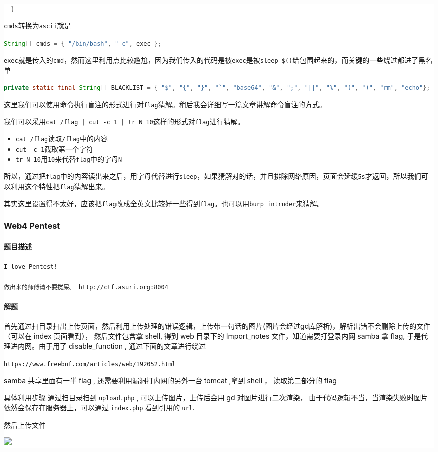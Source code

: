 ```java
  }
```

`cmds`转换为`ascii`就是

```java
String[] cmds = { "/bin/bash", "-c", exec };
```

`exec`就是传入的`cmd`，然而这里利用点比较尴尬，因为我们传入的代码是被`exec`是被`sleep $()`给包围起来的，而关键的一些绕过都进了黑名单

```java
private static final String[] BLACKLIST = { "$", "{", "}", "`", "base64", "&", ";", "||", "%", "(", ")", "rm", "echo"};
```

这里我们可以使用命令执行盲注的形式进行对`flag`猜解。稍后我会详细写一篇文章讲解命令盲注的方式。

我们可以采用`cat /flag | cut -c 1 | tr N 10`这样的形式对`flag`进行猜解。

- `cat /flag`读取`/flag`中的内容
- `cut -c 1`截取第一个字符
- `tr N 10`用`10`来代替`flag`中的字母`N`

所以，通过把`flag`中的内容读出来之后，用字母代替进行`sleep`，如果猜解对的话，并且排除网络原因，页面会延缓`5s`才返回，所以我们可以利用这个特性把`flag`猜解出来。

其实这里设置得不太好，应该把`flag`改成全英文比较好一些得到`flag`。也可以用`burp intruder`来猜解。



### Web4 Pentest

####	题目描述

```
I love Pentest!

做出来的师傅请不要搅屎。 http://ctf.asuri.org:8004
```

####	解题

首先通过扫目录扫出上传页面，然后利用上传处理的错误逻辑，上传带一句话的图片(图片会经过gd库解析)，解析出错不会删除上传的文件（可以在 index 页面看到）， 然后文件包含拿 shell, 得到 web 目录下的 Import_notes 文件，知道需要打登录内网 samba 拿 flag, 于是代理进内网。由于用了 disable_function , 通过下面的文章进行绕过

```
https://www.freebuf.com/articles/web/192052.html
```

samba 共享里面有一半 flag , 还需要利用漏洞打内网的另外一台 tomcat ,拿到 shell ， 读取第二部分的 flag

具体利用步骤
通过扫目录扫到 `upload.php` , 可以上传图片，上传后会用 gd 对图片进行二次渲染， 由于代码逻辑不当，当渲染失败时图片依然会保存在服务器上，可以通过 `index.php` 看到引用的 `url`.



然后上传文件

![](https://ws1.sinaimg.cn/large/006daSSqgy1fy8sxqzmwjj31ea0hx78u.jpg)
